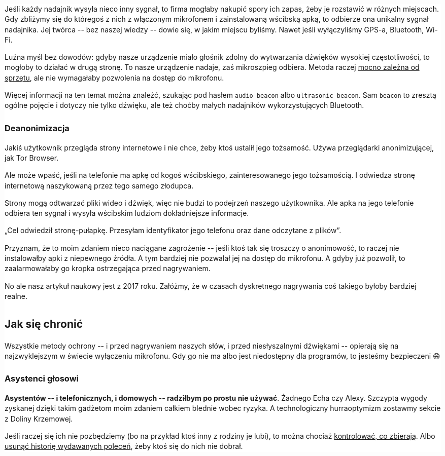 Jeśli każdy nadajnik wysyła nieco inny sygnał, to firma mogłaby nakupić spory ich zapas, żeby je rozstawić w&nbsp;różnych miejscach.  
Gdy zbliżymy się do któregoś z&nbsp;nich z&nbsp;włączonym mikrofonem i&nbsp;zainstalowaną wścibską apką, to odbierze ona unikalny sygnał nadajnika. Jej twórca -- bez naszej wiedzy -- dowie się, w&nbsp;jakim miejscu byliśmy. Nawet jeśli wyłączyliśmy GPS-a, Bluetooth, Wi-Fi.

Luźna myśl bez dowodów: gdyby nasze urządzenie miało głośnik zdolny do wytwarzania dźwięków wysokiej częstotliwości, to mogłoby to działać w&nbsp;drugą stronę. To nasze urządzenie nadaje, zaś mikroszpieg odbiera. Metoda raczej [mocno zależna od sprzętu](https://stackoverflow.com/questions/20153280/android-transmit-a-signal-using-ultrasound), ale nie wymagałaby pozwolenia na dostęp do mikrofonu.

Więcej informacji na ten temat można znaleźć, szukając pod hasłem `audio beacon` albo `ultrasonic beacon`. Sam `beacon` to zresztą ogólne pojęcie i&nbsp;dotyczy nie tylko dźwięku, ale też choćby małych nadajników wykorzystujących Bluetooth.

### Deanonimizacja

Jakiś użytkownik przegląda strony internetowe i&nbsp;nie chce, żeby ktoś ustalił jego tożsamość. Używa przeglądarki anonimizującej, jak Tor Browser.

Ale może wpaść, jeśli na telefonie ma apkę od kogoś wścibskiego, zainteresowanego jego tożsamością. I&nbsp;odwiedza stronę internetową naszykowaną przez tego samego złodupca.

Strony mogą odtwarzać pliki wideo i&nbsp;dźwięk, więc nie budzi to podejrzeń naszego użytkownika. Ale apka na jego telefonie odbiera ten sygnał i&nbsp;wysyła wścibskim ludziom dokładniejsze informacje.

„Cel odwiedził stronę-pułapkę. Przesyłam identyfikator jego telefonu oraz dane odczytane z&nbsp;plików”.

Przyznam, że to moim zdaniem nieco naciągane zagrożenie -- jeśli ktoś tak się troszczy o&nbsp;anonimowość, to raczej nie instalowałby apki z&nbsp;niepewnego źródła. A&nbsp;tym bardziej nie pozwalał jej na dostęp do mikrofonu. A&nbsp;gdyby już pozwolił, to zaalarmowałaby go kropka ostrzegająca przed nagrywaniem.

No ale nasz artykuł naukowy jest z&nbsp;2017 roku. Załóżmy, że w&nbsp;czasach dyskretnego nagrywania coś takiego byłoby bardziej realne.

## Jak się chronić

Wszystkie metody ochrony -- i&nbsp;przed nagrywaniem naszych słów, i&nbsp;przed niesłyszalnymi dźwiękami -- opierają się na najzwyklejszym w&nbsp;świecie wyłączeniu mikrofonu. Gdy go nie ma albo jest niedostępny dla programów, to jesteśmy bezpieczeni :smile:

### Asystenci głosowi

**Asystentów -- i&nbsp;telefonicznych, i&nbsp;domowych -- radziłbym po prostu nie używać**. Żadnego Echa czy Alexy. Szczypta wygody zyskanej dzięki takim gadżetom moim zdaniem całkiem blednie wobec ryzyka. A&nbsp;technologiczny hurraoptymizm zostawmy sekcie z&nbsp;Doliny Krzemowej.

Jeśli raczej się ich nie pozbędziemy (bo na przykład ktoś inny z&nbsp;rodziny je lubi), to można chociaż [kontrolować, co zbierają](https://www.which.co.uk/news/article/are-alexa-and-google-assistant-spying-on-us-aW8TJ6N0wdf8#how-to-control-and-manage-your-privacy). Albo [usunąć historię wydawanych poleceń](https://appauthority.com/how-to-delete-everything-youve-ever-said-to-your-digital-assistants-3257/), żeby ktoś się do nich nie dobrał.
